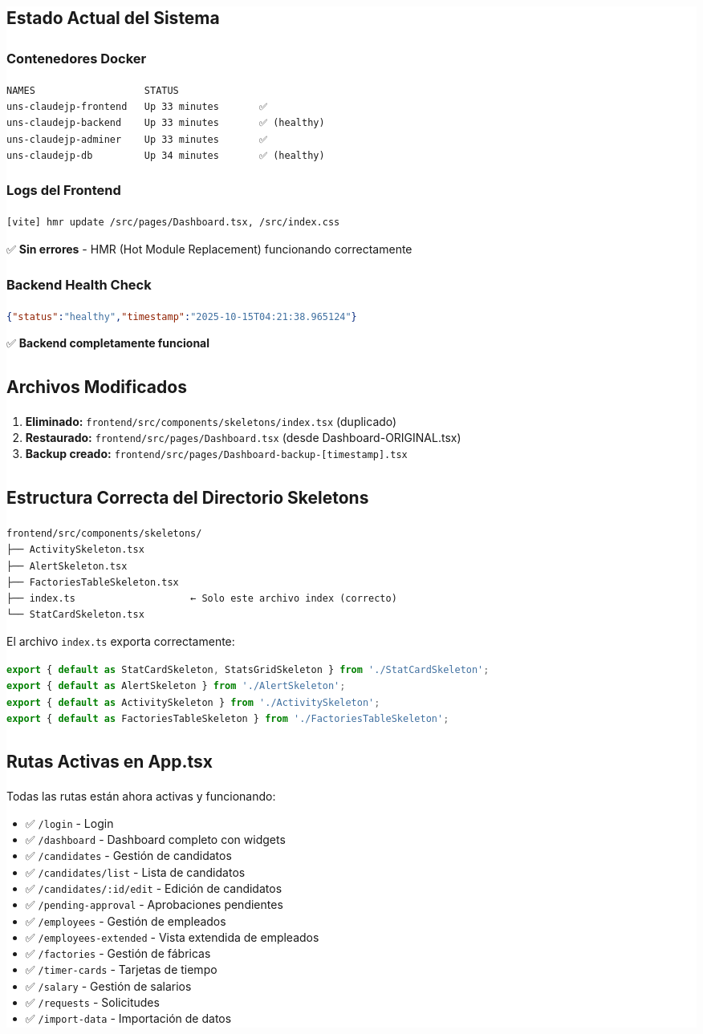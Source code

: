 ## Estado Actual del Sistema

### Contenedores Docker
```
NAMES                   STATUS
uns-claudejp-frontend   Up 33 minutes       ✅
uns-claudejp-backend    Up 33 minutes       ✅ (healthy)
uns-claudejp-adminer    Up 33 minutes       ✅
uns-claudejp-db         Up 34 minutes       ✅ (healthy)
```

### Logs del Frontend
```
[vite] hmr update /src/pages/Dashboard.tsx, /src/index.css
```
✅ **Sin errores** - HMR (Hot Module Replacement) funcionando correctamente

### Backend Health Check
```json
{"status":"healthy","timestamp":"2025-10-15T04:21:38.965124"}
```
✅ **Backend completamente funcional**

## Archivos Modificados

1. **Eliminado:** `frontend/src/components/skeletons/index.tsx` (duplicado)
2. **Restaurado:** `frontend/src/pages/Dashboard.tsx` (desde Dashboard-ORIGINAL.tsx)
3. **Backup creado:** `frontend/src/pages/Dashboard-backup-[timestamp].tsx`

## Estructura Correcta del Directorio Skeletons

```
frontend/src/components/skeletons/
├── ActivitySkeleton.tsx
├── AlertSkeleton.tsx
├── FactoriesTableSkeleton.tsx
├── index.ts                    ← Solo este archivo index (correcto)
└── StatCardSkeleton.tsx
```

El archivo `index.ts` exporta correctamente:
```typescript
export { default as StatCardSkeleton, StatsGridSkeleton } from './StatCardSkeleton';
export { default as AlertSkeleton } from './AlertSkeleton';
export { default as ActivitySkeleton } from './ActivitySkeleton';
export { default as FactoriesTableSkeleton } from './FactoriesTableSkeleton';
```

## Rutas Activas en App.tsx

Todas las rutas están ahora activas y funcionando:
- ✅ `/login` - Login
- ✅ `/dashboard` - Dashboard completo con widgets
- ✅ `/candidates` - Gestión de candidatos
- ✅ `/candidates/list` - Lista de candidatos
- ✅ `/candidates/:id/edit` - Edición de candidatos
- ✅ `/pending-approval` - Aprobaciones pendientes
- ✅ `/employees` - Gestión de empleados
- ✅ `/employees-extended` - Vista extendida de empleados
- ✅ `/factories` - Gestión de fábricas
- ✅ `/timer-cards` - Tarjetas de tiempo
- ✅ `/salary` - Gestión de salarios
- ✅ `/requests` - Solicitudes
- ✅ `/import-data` - Importación de datos